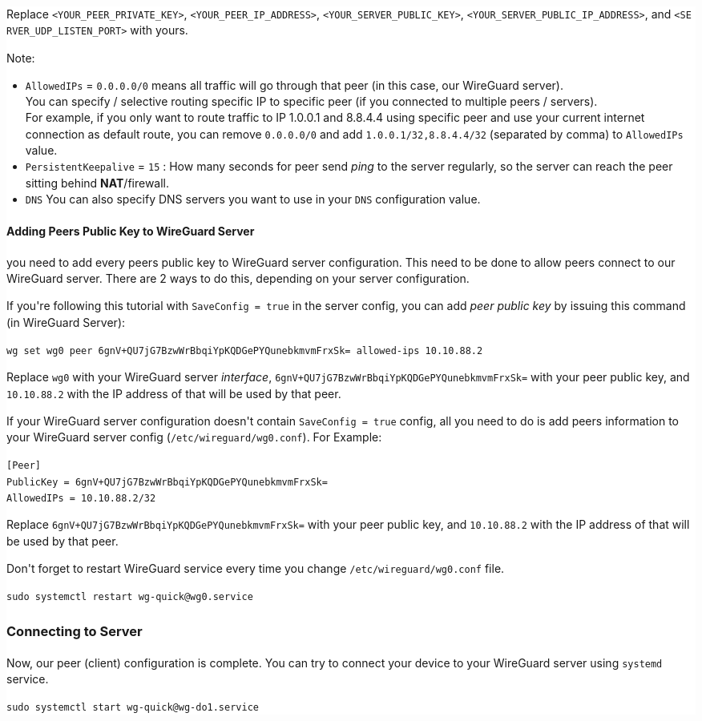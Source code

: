 Replace `<YOUR_PEER_PRIVATE_KEY>`, `<YOUR_PEER_IP_ADDRESS>`, `<YOUR_SERVER_PUBLIC_KEY>`, `<YOUR_SERVER_PUBLIC_IP_ADDRESS>`, and `<SERVER_UDP_LISTEN_PORT>` with yours.

Note:

-   `AllowedIPs` = `0.0.0.0/0` means all traffic will go through that peer (in this case, our WireGuard server).  
    You can specify / selective routing specific IP to specific peer (if you connected to multiple peers / servers).  
    For example, if you only want to route traffic to IP 1.0.0.1 and 8.8.4.4 using specific peer and use your current internet connection as default route, you can remove `0.0.0.0/0` and add `1.0.0.1/32,8.8.4.4/32` (separated by comma) to `AllowedIPs` value.
-   `PersistentKeepalive` = `15` : How many seconds for peer send _ping_ to the server regularly, so the server can reach the peer sitting behind **NAT**/firewall.
-   `DNS` You can also specify DNS servers you want to use in your `DNS` configuration value.

#### Adding Peers Public Key to WireGuard Server

you need to add every peers public key to WireGuard server configuration. This need to be done to allow peers connect to our WireGuard server. There are 2 ways to do this, depending on your server configuration.

If you're following this tutorial with `SaveConfig = true` in the server config, you can add _peer public key_ by issuing this command (in WireGuard Server):

```shell
wg set wg0 peer 6gnV+QU7jG7BzwWrBbqiYpKQDGePYQunebkmvmFrxSk= allowed-ips 10.10.88.2
```

Replace `wg0` with your WireGuard server _interface_, `6gnV+QU7jG7BzwWrBbqiYpKQDGePYQunebkmvmFrxSk=` with your peer public key, and `10.10.88.2` with the IP address of that will be used by that peer.

If your WireGuard server configuration doesn't contain `SaveConfig = true` config, all you need to do is add peers information to your WireGuard server config (`/etc/wireguard/wg0.conf`). For Example:

```plain
[Peer]
PublicKey = 6gnV+QU7jG7BzwWrBbqiYpKQDGePYQunebkmvmFrxSk=
AllowedIPs = 10.10.88.2/32
```

Replace `6gnV+QU7jG7BzwWrBbqiYpKQDGePYQunebkmvmFrxSk=` with your peer public key, and `10.10.88.2` with the IP address of that will be used by that peer.

Don't forget to restart WireGuard service every time you change `/etc/wireguard/wg0.conf` file.

```shell
sudo systemctl restart wg-quick@wg0.service
```

### Connecting to Server

Now, our peer (client) configuration is complete. You can try to connect your device to your WireGuard server using `systemd` service.

```shell
sudo systemctl start wg-quick@wg-do1.service
```
